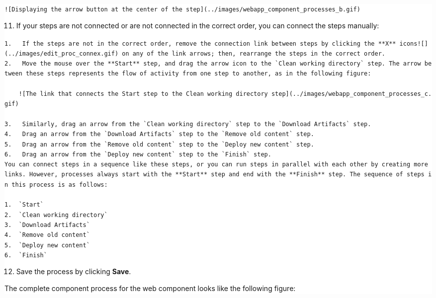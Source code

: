     ![Displaying the arrow button at the center of the step](../images/webapp_component_processes_b.gif)

11.  If your steps are not connected or are not connected in the correct order, you can connect the steps manually: 

    1.   If the steps are not in the correct order, remove the connection link between steps by clicking the **X** icons![](../images/edit_proc_connex.gif) on any of the link arrows; then, rearrange the steps in the correct order. 
    2.   Move the mouse over the **Start** step, and drag the arrow icon to the `Clean working directory` step. The arrow between these steps represents the flow of activity from one step to another, as in the following figure:

        ![The link that connects the Start step to the Clean working directory step](../images/webapp_component_processes_c.gif)

    3.   Similarly, drag an arrow from the `Clean working directory` step to the `Download Artifacts` step. 
    4.   Drag an arrow from the `Download Artifacts` step to the `Remove old content` step. 
    5.   Drag an arrow from the `Remove old content` step to the `Deploy new content` step. 
    6.   Drag an arrow from the `Deploy new content` step to the `Finish` step. 
    You can connect steps in a sequence like these steps, or you can run steps in parallel with each other by creating more links. However, processes always start with the **Start** step and end with the **Finish** step. The sequence of steps in this process is as follows:

    1.  `Start`
    2.  `Clean working directory`
    3.  `Download Artifacts`
    4.  `Remove old content`
    5.  `Deploy new content`
    6.  `Finish`
12.  Save the process by clicking **Save**. 

The complete component process for the web component looks like the following figure:
